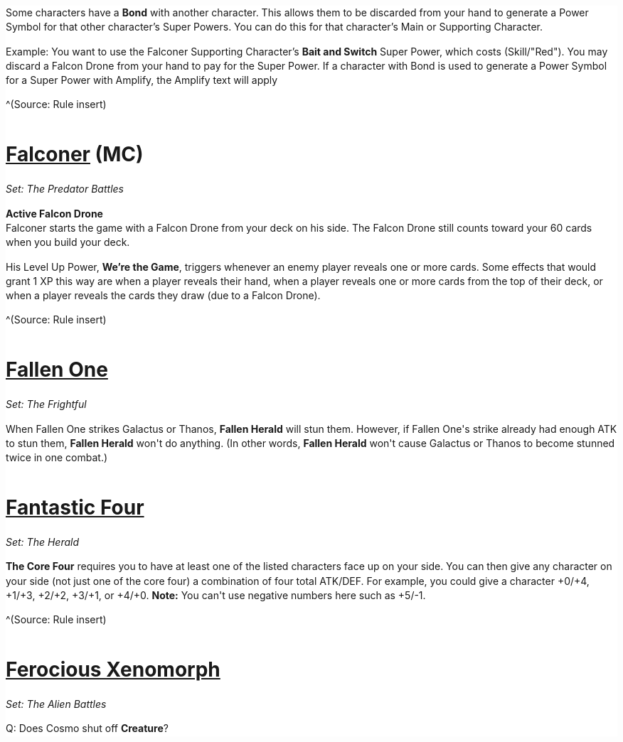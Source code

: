 Some characters have a **Bond** with another character. This allows them to be discarded from your hand to generate a Power Symbol for that other character’s Super Powers. You can do this for that character’s Main or Supporting Character. 

Example: You want to use the Falconer Supporting Character’s **Bait and Switch** Super Power, which costs (Skill/"Red"). You may discard a Falcon Drone from your hand to pay for the Super Power. If a character with Bond is used to generate a Power Symbol for a Super Power with Amplify, the Amplify text will apply

^(Source: Rule insert)

# [Falconer](http://vs.tcgbrowser.com/images/cards/big/PRD-001.jpg) (MC) 
*Set: The Predator Battles*  

**Active Falcon Drone**  
Falconer starts the game with a Falcon Drone from your deck on his side. The Falcon Drone still counts toward your 60 cards when you build your deck. 

His Level Up Power, **We’re the Game**, triggers whenever an enemy player reveals one or more cards. Some effects that would grant 1 XP this way are when a player reveals their hand, when a player reveals one or more cards from the top of their deck, or when a player reveals the cards they draw (due to a Falcon Drone).

^(Source: Rule insert)

# [Fallen One](http://vs.tcgbrowser.com/images/cards/big/FRI-011.jpg)
*Set: The Frightful*

When Fallen One strikes Galactus or Thanos, **Fallen Herald** will stun them. However, if Fallen One's strike already had enough ATK to stun them, **Fallen Herald** won't do anything. (In other words, **Fallen Herald** won't cause Galactus or Thanos to become stunned twice in one combat.)

# [Fantastic Four](http://vs.tcgbrowser.com/images/cards/big/HER-019.jpg)
*Set: The Herald*  

**The Core Four** requires you to have at least one of the listed characters face up on your side. You can then give any character on your side (not just one of the core four) a combination of four total ATK/DEF. For example, you could give a character +0/+4, +1/+3, +2/+2, +3/+1, or +4/+0. **Note:** You can't use negative numbers here such as +5/-1.

^(Source: Rule insert)

# [Ferocious Xenomorph](http://vs.tcgbrowser.com/images/cards/big/ALN-039.jpg)
*Set: The Alien Battles*

Q: Does Cosmo shut off **Creature**?
